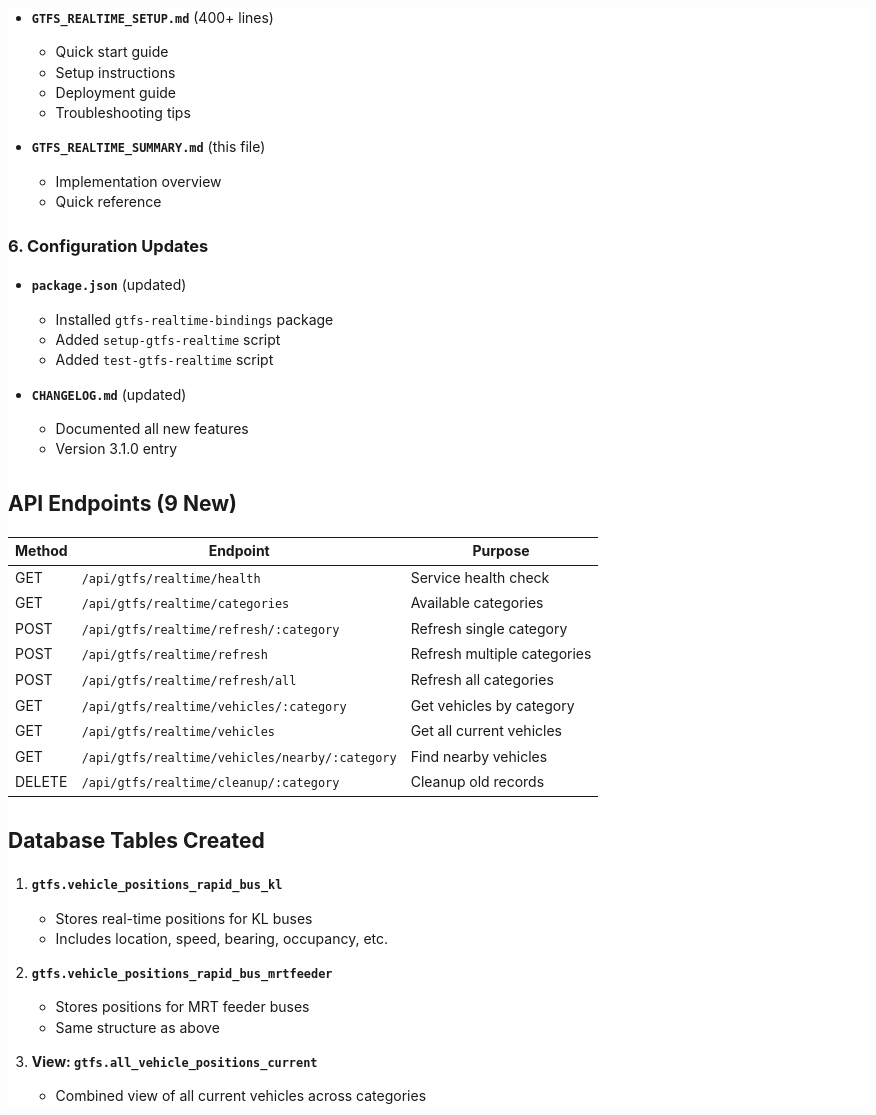 - **`GTFS_REALTIME_SETUP.md`** (400+ lines)
  - Quick start guide
  - Setup instructions
  - Deployment guide
  - Troubleshooting tips

- **`GTFS_REALTIME_SUMMARY.md`** (this file)
  - Implementation overview
  - Quick reference

### 6. Configuration Updates
- **`package.json`** (updated)
  - Installed `gtfs-realtime-bindings` package
  - Added `setup-gtfs-realtime` script
  - Added `test-gtfs-realtime` script

- **`CHANGELOG.md`** (updated)
  - Documented all new features
  - Version 3.1.0 entry

## API Endpoints (9 New)

| Method | Endpoint | Purpose |
|--------|----------|---------|
| GET | `/api/gtfs/realtime/health` | Service health check |
| GET | `/api/gtfs/realtime/categories` | Available categories |
| POST | `/api/gtfs/realtime/refresh/:category` | Refresh single category |
| POST | `/api/gtfs/realtime/refresh` | Refresh multiple categories |
| POST | `/api/gtfs/realtime/refresh/all` | Refresh all categories |
| GET | `/api/gtfs/realtime/vehicles/:category` | Get vehicles by category |
| GET | `/api/gtfs/realtime/vehicles` | Get all current vehicles |
| GET | `/api/gtfs/realtime/vehicles/nearby/:category` | Find nearby vehicles |
| DELETE | `/api/gtfs/realtime/cleanup/:category` | Cleanup old records |

## Database Tables Created

1. **`gtfs.vehicle_positions_rapid_bus_kl`**
   - Stores real-time positions for KL buses
   - Includes location, speed, bearing, occupancy, etc.

2. **`gtfs.vehicle_positions_rapid_bus_mrtfeeder`**
   - Stores positions for MRT feeder buses
   - Same structure as above

3. **View: `gtfs.all_vehicle_positions_current`**
   - Combined view of all current vehicles across categories
